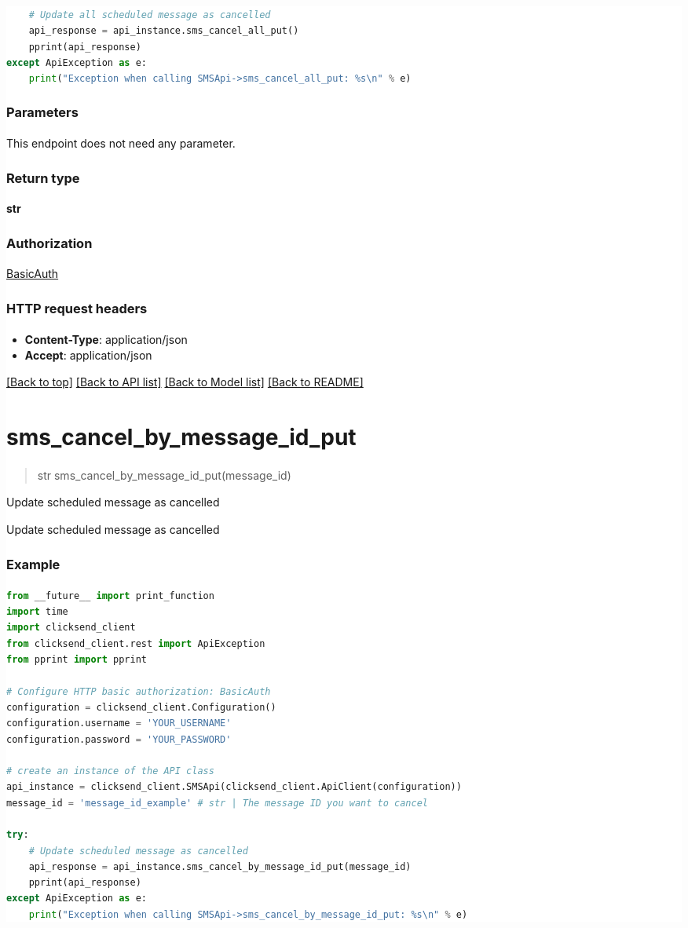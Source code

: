 ```python
    # Update all scheduled message as cancelled
    api_response = api_instance.sms_cancel_all_put()
    pprint(api_response)
except ApiException as e:
    print("Exception when calling SMSApi->sms_cancel_all_put: %s\n" % e)
```

### Parameters
This endpoint does not need any parameter.

### Return type

**str**

### Authorization

[BasicAuth](../README.md#BasicAuth)

### HTTP request headers

 - **Content-Type**: application/json
 - **Accept**: application/json

[[Back to top]](#) [[Back to API list]](../README.md#documentation-for-api-endpoints) [[Back to Model list]](../README.md#documentation-for-models) [[Back to README]](../README.md)

# **sms_cancel_by_message_id_put**
> str sms_cancel_by_message_id_put(message_id)

Update scheduled message as cancelled

Update scheduled message as cancelled

### Example
```python
from __future__ import print_function
import time
import clicksend_client
from clicksend_client.rest import ApiException
from pprint import pprint

# Configure HTTP basic authorization: BasicAuth
configuration = clicksend_client.Configuration()
configuration.username = 'YOUR_USERNAME'
configuration.password = 'YOUR_PASSWORD'

# create an instance of the API class
api_instance = clicksend_client.SMSApi(clicksend_client.ApiClient(configuration))
message_id = 'message_id_example' # str | The message ID you want to cancel

try:
    # Update scheduled message as cancelled
    api_response = api_instance.sms_cancel_by_message_id_put(message_id)
    pprint(api_response)
except ApiException as e:
    print("Exception when calling SMSApi->sms_cancel_by_message_id_put: %s\n" % e)
```
